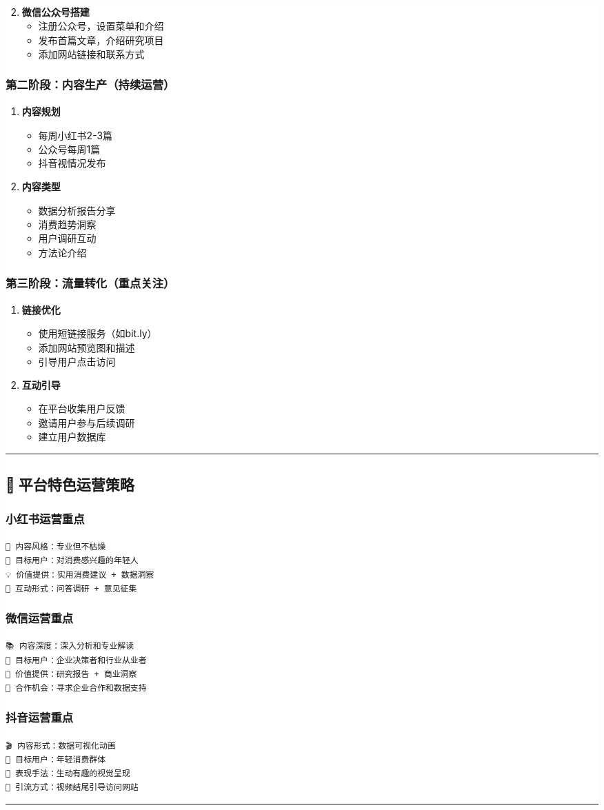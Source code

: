 2. **微信公众号搭建**
   - 注册公众号，设置菜单和介绍
   - 发布首篇文章，介绍研究项目
   - 添加网站链接和联系方式

### 第二阶段：内容生产（持续运营）
1. **内容规划**
   - 每周小红书2-3篇
   - 公众号每周1篇
   - 抖音视情况发布

2. **内容类型**
   - 数据分析报告分享
   - 消费趋势洞察
   - 用户调研互动
   - 方法论介绍

### 第三阶段：流量转化（重点关注）
1. **链接优化**
   - 使用短链接服务（如bit.ly）
   - 添加网站预览图和描述
   - 引导用户点击访问

2. **互动引导**
   - 在平台收集用户反馈
   - 邀请用户参与后续调研
   - 建立用户数据库

---

## 🎨 平台特色运营策略

### 小红书运营重点
```
📝 内容风格：专业但不枯燥
🎯 目标用户：对消费感兴趣的年轻人
💡 价值提供：实用消费建议 + 数据洞察
🔄 互动形式：问答调研 + 意见征集
```

### 微信运营重点
```
📚 内容深度：深入分析和专业解读
🎯 目标用户：企业决策者和行业从业者
💼 价值提供：研究报告 + 商业洞察
🤝 合作机会：寻求企业合作和数据支持
```

### 抖音运营重点
```
🎬 内容形式：数据可视化动画
🎯 目标用户：年轻消费群体
🎪 表现手法：生动有趣的视觉呈现
🔗 引流方式：视频结尾引导访问网站
```

---